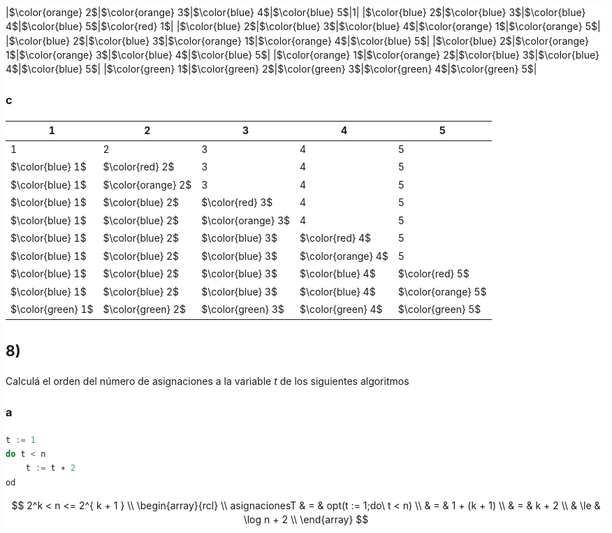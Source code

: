 |$\color{orange} 2$|$\color{orange} 3$|$\color{blue} 4$|$\color{blue} 5$|1|
|$\color{blue} 2$|$\color{blue} 3$|$\color{blue} 4$|$\color{blue} 5$|$\color{red} 1$|
|$\color{blue} 2$|$\color{blue} 3$|$\color{blue} 4$|$\color{orange} 1$|$\color{orange} 5$|
|$\color{blue} 2$|$\color{blue} 3$|$\color{orange} 1$|$\color{orange} 4$|$\color{blue} 5$|
|$\color{blue} 2$|$\color{orange} 1$|$\color{orange} 3$|$\color{blue} 4$|$\color{blue} 5$|
|$\color{orange} 1$|$\color{orange} 2$|$\color{blue} 3$|$\color{blue} 4$|$\color{blue} 5$|
|$\color{green} 1$|$\color{green} 2$|$\color{green} 3$|$\color{green} 4$|$\color{green} 5$|

### c

|1|2|3|4|5|
|-|-|-|-|-|
|1|2|3|4|5|
|$\color{blue} 1$|$\color{red} 2$|3|4|5|
|$\color{blue} 1$|$\color{orange} 2$|3|4|5|
|$\color{blue} 1$|$\color{blue} 2$|$\color{red} 3$|4|5|
|$\color{blue} 1$|$\color{blue} 2$|$\color{orange} 3$|4|5|
|$\color{blue} 1$|$\color{blue} 2$|$\color{blue} 3$|$\color{red} 4$|5|
|$\color{blue} 1$|$\color{blue} 2$|$\color{blue} 3$|$\color{orange} 4$|5|
|$\color{blue} 1$|$\color{blue} 2$|$\color{blue} 3$|$\color{blue} 4$|$\color{red} 5$|
|$\color{blue} 1$|$\color{blue} 2$|$\color{blue} 3$|$\color{blue} 4$|$\color{orange} 5$|
|$\color{green} 1$|$\color{green} 2$|$\color{green} 3$|$\color{green} 4$|$\color{green} 5$|

## 8)
Calculá el orden del número de asignaciones a la variable $t$ de los siguientes algoritmos

### a

```kotlin
t := 1
do t < n
    t := t ∗ 2
od
```

$$
2^k < n <= 2^{ k + 1 } \\
\begin{array}{rcl}
\\
asignacionesT & = & opt(t := 1;do\ t < n) \\
& = & 1 + (k + 1) \\
& = & k + 2 \\
& \le & \log n + 2 \\
\end{array}
$$
